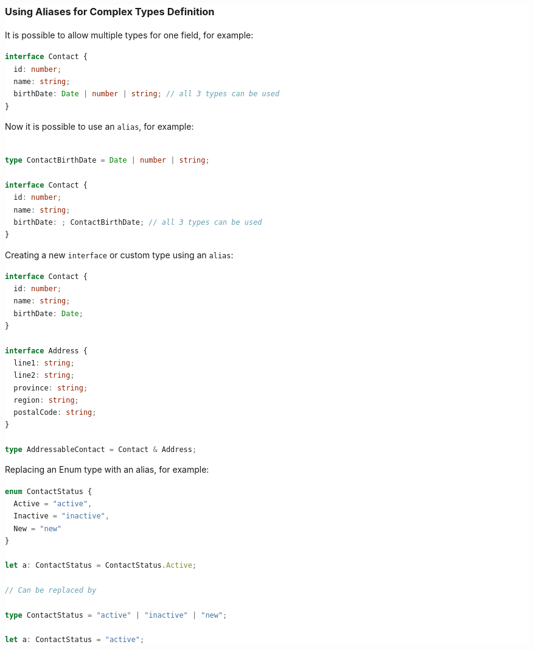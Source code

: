 ### Using Aliases for Complex Types Definition

It is possible to allow multiple types for one field, for example:

```ts
interface Contact {
  id: number;
  name: string;
  birthDate: Date | number | string; // all 3 types can be used
}
```

Now it is possible to use an `alias`, for example:

```ts

type ContactBirthDate = Date | number | string;

interface Contact {
  id: number;
  name: string;
  birthDate: ; ContactBirthDate; // all 3 types can be used
}
```

Creating a new `interface` or custom type using an `alias`:

```ts
interface Contact {
  id: number;
  name: string;
  birthDate: Date;
}

interface Address {
  line1: string;
  line2: string;
  province: string;
  region: string;
  postalCode: string;
}

type AddressableContact = Contact & Address;
```

Replacing an Enum type with an alias, for example:

```ts
enum ContactStatus {
  Active = "active",
  Inactive = "inactive",
  New = "new"
}

let a: ContactStatus = ContactStatus.Active;

// Can be replaced by

type ContactStatus = "active" | "inactive" | "new";

let a: ContactStatus = "active";
```
